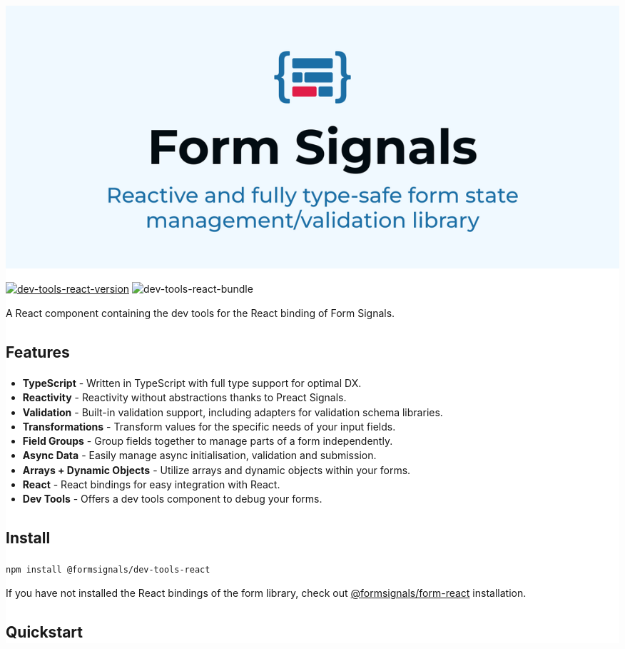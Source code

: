 <img src="https://github.com/gutentag2012/form-signals/raw/main/assets/repo-banner-light.svg" alt="Signal Form Banner" width="100%">

[![dev-tools-react-version](https://img.shields.io/npm/v/%40formsignals%2Fdev-tools-react?style=for-the-badge&logo=npm&label=dev-tools-react)](https://www.npmjs.com/package/@formsignals/dev-tools-react)
![dev-tools-react-bundle](https://img.shields.io/bundlephobia/minzip/%40formsignals%2Fdev-tools-react?style=for-the-badge&label=dev-tools-react-size)

A React component containing the dev tools for the React binding of Form Signals.

## Features

- **TypeScript** - Written in TypeScript with full type support for optimal DX.
- **Reactivity** - Reactivity without abstractions thanks to Preact Signals.
- **Validation** - Built-in validation support, including adapters for validation schema libraries.
- **Transformations** - Transform values for the specific needs of your input fields.
- **Field Groups** - Group fields together to manage parts of a form independently.
- **Async Data** - Easily manage async initialisation, validation and submission.
- **Arrays + Dynamic Objects** - Utilize arrays and dynamic objects within your forms.
- **React** - React bindings for easy integration with React.
- **Dev Tools** - Offers a dev tools component to debug your forms.

## Install

```bash
npm install @formsignals/dev-tools-react
```

If you have not installed the React bindings of the form library, check out [@formsignals/form-react](https://github.com/gutentag2012/form-signals/blob/main/packages/form-react/README.md#install) installation.

## Quickstart
